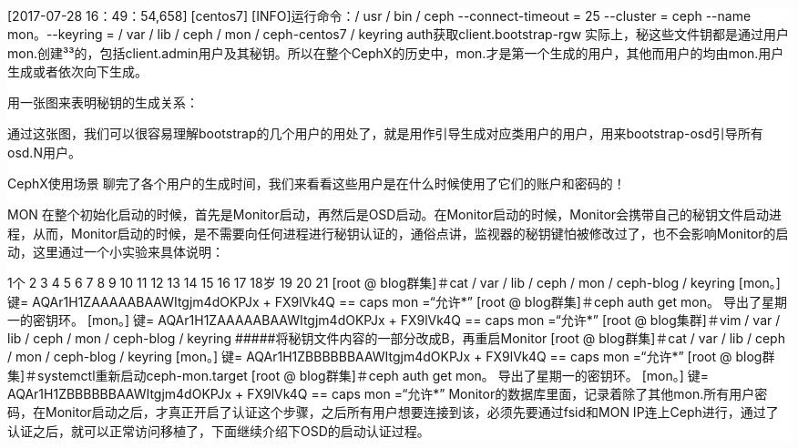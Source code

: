[2017-07-28 16：49：54,658] [centos7] [INFO]运行命令：/ usr / bin / ceph --connect-timeout = 25 --cluster = ceph --name mon。--keyring = / var / lib / ceph / mon / ceph-centos7 / keyring auth获取client.bootstrap-rgw
实际上，秘这些文件钥都是通过用户mon.创建³³的，包括client.admin用户及其秘钥。所以在整个CephX的历史中，mon.才是第一个生成的用户，其他而用户的均由mon.用户生成或者依次向下生成。

用一张图来表明秘钥的生成关系：



通过这张图，我们可以很容易理解bootstrap的几个用户的用处了，就是用作引导生成对应类用户的用户，用来bootstrap-osd引导所有osd.N用户。

CephX使用场景
聊完了各个用户的生成时间，我们来看看这些用户是在什么时候使用了它们的账户和密码的！

MON
在整个初始化启动的时候，首先是Monitor启动，再然后是OSD启动。在Monitor启动的时候，Monitor会携带自己的秘钥文件启动进程，从而，Monitor启动的时候，是不需要向任何进程进行秘钥认证的，通俗点讲，监视器的秘钥键怕被修改过了，也不会影响Monitor的启动，这里通过一个小实验来具体说明：

1个
2
3
4
5
6
7
8
9
10
11
12
13
14
15
16
17
18岁
19
20
21
[root @ blog群集]＃cat / var / lib / ceph / mon / ceph-blog / keyring 
[mon。]
键= AQAr1H1ZAAAAABAAWItgjm4dOKPJx + FX9lVk4Q ==
caps mon =“允许*”
[root @ blog群集]＃ceph auth get mon。
导出了星期一的密钥环。
[mon。]
键= AQAr1H1ZAAAAABAAWItgjm4dOKPJx + FX9lVk4Q ==
caps mon =“允许*”
[root @ blog集群]＃vim / var / lib / ceph / mon / ceph-blog / keyring 
#####将秘钥文件内容的一部分改成B，再重启Monitor
[root @ blog群集]＃cat / var / lib / ceph / mon / ceph-blog / keyring 
[mon。]
键= AQAr1H1ZBBBBBBAAWItgjm4dOKPJx + FX9lVk4Q ==
caps mon =“允许*”
[root @ blog群集]＃systemctl重新启动ceph-mon.target
[root @ blog群集]＃ceph auth get mon。
导出了星期一的密钥环。
[mon。]
键= AQAr1H1ZBBBBBBAAWItgjm4dOKPJx + FX9lVk4Q ==
caps mon =“允许*”
Monitor的数据库里面，记录着除了其他mon.所有用户密码，在Monitor启动之后，才真正开启了认证这个步骤，之后所有用户想要连接到该，必须先要通过fsid和MON IP连上Ceph进行，通过了认证之后，就可以正常访问移植了，下面继续介绍下OSD的启动认证过程。
